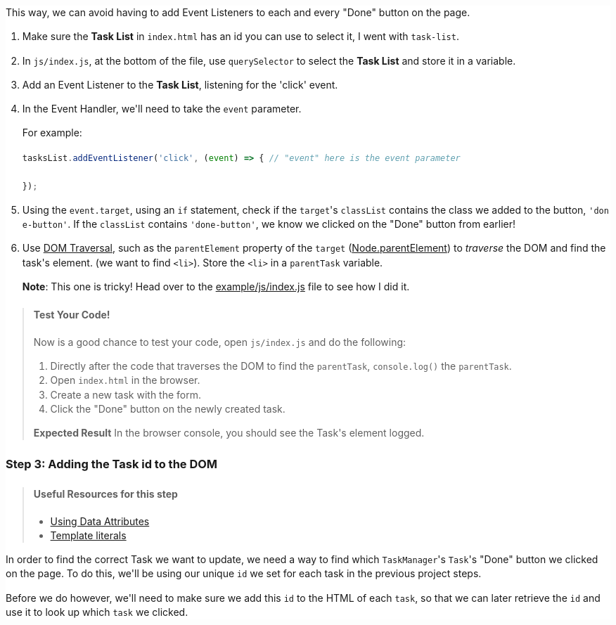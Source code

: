 This way, we can avoid having to add Event Listeners to each and every "Done" button on the page.

1. Make sure the **Task List** in `index.html` has an id you can use to select it, I went with `task-list`.

2. In `js/index.js`, at the bottom of the file, use `querySelector` to select the **Task List** and store it in a variable.

3. Add an Event Listener to the **Task List**, listening for the 'click' event.

4. In the Event Handler, we'll need to take the `event` parameter. 

    For example:
    ```js
    tasksList.addEventListener('click', (event) => { // "event" here is the event parameter

    });
    ```

5. Using the `event.target`, using an `if` statement, check if the `target`'s `classList` contains the class we added to the button, `'done-button'`. If the `classList` contains `'done-button'`, we know we clicked on the "Done" button from earlier!

6. Use [DOM Traversal](https://developer.mozilla.org/en-US/docs/Learn/JavaScript/Client-side_web_APIs/Manipulating_documents#The_document_object_model), such as the `parentElement` property of the `target` ([Node.parentElement](https://developer.mozilla.org/en-US/docs/Web/API/Node/parentElement)) to _traverse_ the DOM and find the task's element. (we want to find `<li>`). Store the `<li>` in a `parentTask` variable.

    **Note**: This one is tricky! Head over to the [example/js/index.js](example/js/index.js) file to see how I did it.

> #### Test Your Code!
> Now is a good chance to test your code, open `js/index.js` and do the following:
> 1. Directly after the code that traverses the DOM to find the `parentTask`, `console.log()` the `parentTask`.
> 2. Open `index.html` in the browser.
> 3. Create a new task with the form.
> 4. Click the "Done" button on the newly created task.
>
> **Expected Result**
> In the browser console, you should see the Task's element logged.

### Step 3: Adding the Task id to the DOM

> #### Useful Resources for this step
> - [Using Data Attributes](https://developer.mozilla.org/en-US/docs/Learn/HTML/Howto/Use_data_attributes)
> - [Template literals](https://developer.mozilla.org/en-US/docs/Web/JavaScript/Reference/Template_literals)

In order to find the correct Task we want to update, we need a way to find which `TaskManager`'s `Task`'s "Done" button we clicked on the page. To do this, we'll be using our unique `id` we set for each task in the previous project steps.

Before we do however, we'll need to make sure we add this `id` to the HTML of each `task`, so that we can later retrieve the `id` and use it to look up which `task` we clicked.
